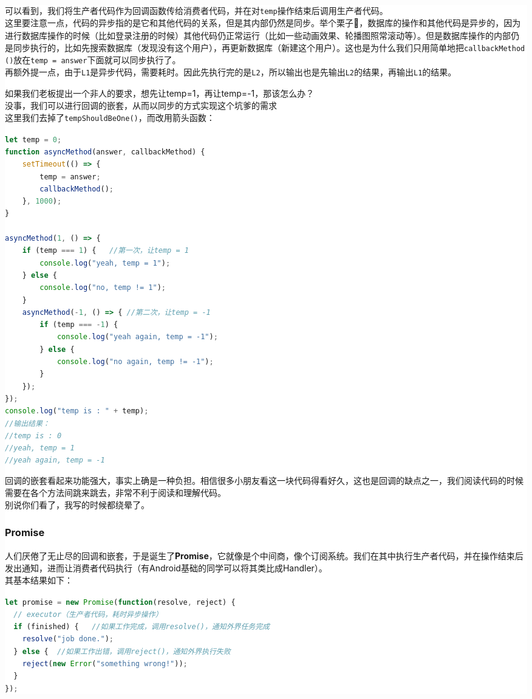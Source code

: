 ```js
```

可以看到，我们将生产者代码作为回调函数传给消费者代码，并在对`temp`操作结束后调用生产者代码。  
这里要注意一点，代码的异步指的是它和其他代码的关系，但是其内部仍然是同步。举个栗子🌰，数据库的操作和其他代码是异步的，因为进行数据库操作的时候（比如登录注册的时候）其他代码仍正常运行（比如一些动画效果、轮播图照常滚动等）。但是数据库操作的内部仍是同步执行的，比如先搜索数据库（发现没有这个用户），再更新数据库（新建这个用户）。这也是为什么我们只用简单地把`callbackMethod()`放在`temp = answer`下面就可以同步执行了。  
再额外提一点，由于`L1`是异步代码，需要耗时。因此先执行完的是`L2`，所以输出也是先输出`L2`的结果，再输出`L1`的结果。

如果我们老板提出一个非人的要求，想先让temp=1，再让temp=-1，那该怎么办？  
没事，我们可以进行回调的嵌套，从而以同步的方式实现这个坑爹的需求  
这里我们去掉了`tempShouldBeOne()`，而改用箭头函数：

```js
let temp = 0;
function asyncMethod(answer, callbackMethod) {
    setTimeout(() => {
        temp = answer;
        callbackMethod();
    }, 1000);
}

asyncMethod(1, () => {
    if (temp === 1) {	//第一次，让temp = 1
        console.log("yeah, temp = 1");
    } else {
        console.log("no, temp != 1");
    }
    asyncMethod(-1, () => {	//第二次，让temp = -1
        if (temp === -1) {
            console.log("yeah again, temp = -1");
        } else {
            console.log("no again, temp != -1");
        }
    }); 
});
console.log("temp is : " + temp);
//输出结果：
//temp is : 0
//yeah, temp = 1
//yeah again, temp = -1
```

回调的嵌套看起来功能强大，事实上确是一种负担。相信很多小朋友看这一块代码得看好久，这也是回调的缺点之一，我们阅读代码的时候需要在各个方法间跳来跳去，非常不利于阅读和理解代码。  
别说你们看了，我写的时候都绕晕了。

### Promise

人们厌倦了无止尽的回调和嵌套，于是诞生了**Promise**，它就像是个中间商，像个订阅系统。我们在其中执行生产者代码，并在操作结束后发出通知，进而让消费者代码执行（有Android基础的同学可以将其类比成Handler）。    
其基本结果如下：

```js
let promise = new Promise(function(resolve, reject) {
  // executor（生产者代码，耗时异步操作）
  if (finished) {	//如果工作完成，调用resolve()，通知外界任务完成
    resolve("job done.");	
  } else {	//如果工作出错，调用reject()，通知外界执行失败
    reject(new Error("something wrong!"));
  }
});
```
